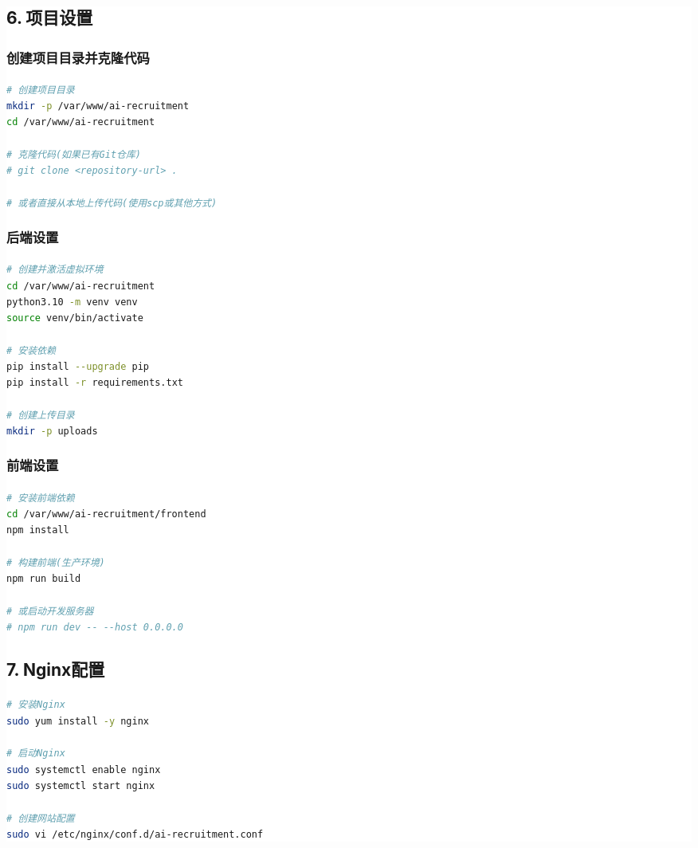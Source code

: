 ## 6. 项目设置

### 创建项目目录并克隆代码

```bash
# 创建项目目录
mkdir -p /var/www/ai-recruitment
cd /var/www/ai-recruitment

# 克隆代码(如果已有Git仓库)
# git clone <repository-url> .

# 或者直接从本地上传代码(使用scp或其他方式)
```

### 后端设置

```bash
# 创建并激活虚拟环境
cd /var/www/ai-recruitment
python3.10 -m venv venv
source venv/bin/activate

# 安装依赖
pip install --upgrade pip
pip install -r requirements.txt

# 创建上传目录
mkdir -p uploads
```

### 前端设置

```bash
# 安装前端依赖
cd /var/www/ai-recruitment/frontend
npm install

# 构建前端(生产环境)
npm run build

# 或启动开发服务器
# npm run dev -- --host 0.0.0.0
```

## 7. Nginx配置

```bash
# 安装Nginx
sudo yum install -y nginx

# 启动Nginx
sudo systemctl enable nginx
sudo systemctl start nginx

# 创建网站配置
sudo vi /etc/nginx/conf.d/ai-recruitment.conf
```
